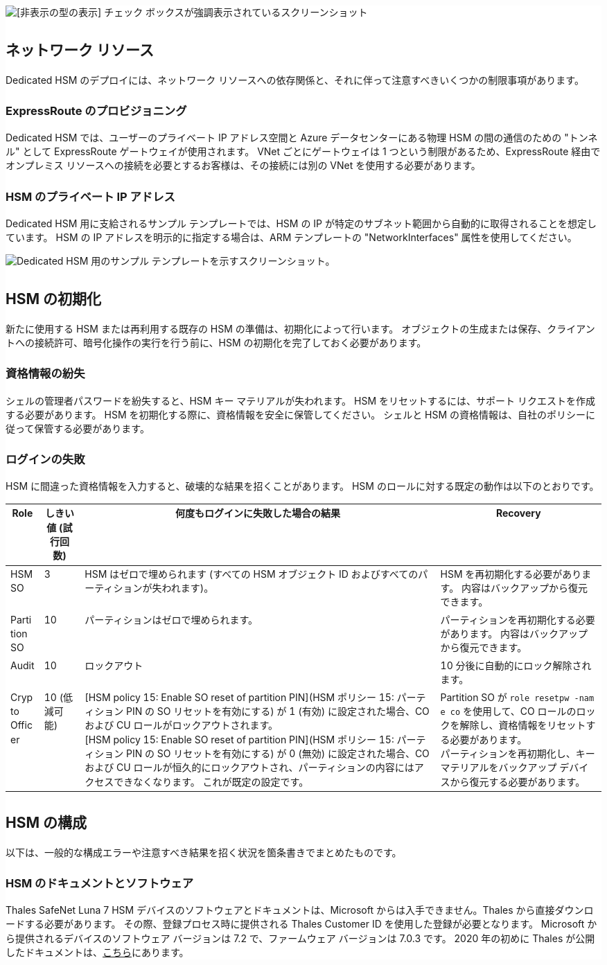 ![[非表示の型の表示] チェック ボックスが強調表示されているスクリーンショット](./media/troubleshoot/hsm-provisioned.png)

## <a name="networking-resources"></a>ネットワーク リソース

Dedicated HSM のデプロイには、ネットワーク リソースへの依存関係と、それに伴って注意すべきいくつかの制限事項があります。

### <a name="provisioning-expressroute"></a>ExpressRoute のプロビジョニング

Dedicated HSM では、ユーザーのプライベート IP アドレス空間と Azure データセンターにある物理 HSM の間の通信のための "トンネル" として ExpressRoute ゲートウェイが使用されます。  VNet ごとにゲートウェイは 1 つという制限があるため、ExpressRoute 経由でオンプレミス リソースへの接続を必要とするお客様は、その接続には別の VNet を使用する必要があります。  

### <a name="hsm-private-ip-address"></a>HSM のプライベート IP アドレス

Dedicated HSM 用に支給されるサンプル テンプレートでは、HSM の IP が特定のサブネット範囲から自動的に取得されることを想定しています。 HSM の IP アドレスを明示的に指定する場合は、ARM テンプレートの "NetworkInterfaces" 属性を使用してください。 

![Dedicated HSM 用のサンプル テンプレートを示すスクリーンショット。](./media/troubleshoot/private-ip-address.png)

## <a name="hsm-initialization"></a>HSM の初期化

新たに使用する HSM または再利用する既存の HSM の準備は、初期化によって行います。 オブジェクトの生成または保存、クライアントへの接続許可、暗号化操作の実行を行う前に、HSM の初期化を完了しておく必要があります。

### <a name="lost-credentials"></a>資格情報の紛失

シェルの管理者パスワードを紛失すると、HSM キー マテリアルが失われます。 HSM をリセットするには、サポート リクエストを作成する必要があります。
HSM を初期化する際に、資格情報を安全に保管してください。 シェルと HSM の資格情報は、自社のポリシーに従って保管する必要があります。

### <a name="failed-logins"></a>ログインの失敗

HSM に間違った資格情報を入力すると、破壊的な結果を招くことがあります。 HSM のロールに対する既定の動作は以下のとおりです。

| Role | しきい値 (試行回数) | 何度もログインに失敗した場合の結果 | Recovery |
|--|--|--|--|
| HSM SO | 3 |  HSM はゼロで埋められます (すべての HSM オブジェクト ID およびすべてのパーティションが失われます)。  |  HSM を再初期化する必要があります。 内容はバックアップから復元できます。 | 
| Partition SO | 10 |  パーティションはゼロで埋められます。 |  パーティションを再初期化する必要があります。 内容はバックアップから復元できます。 |  
| Audit | 10 | ロックアウト | 10 分後に自動的にロック解除されます。 |  
| Crypto Officer | 10 (低減可能) | [HSM policy 15: Enable SO reset of partition PIN]\(HSM ポリシー 15: パーティション PIN の SO リセットを有効にする\) が 1 (有効) に設定された場合、CO および CU ロールがロックアウトされます。<br>[HSM policy 15: Enable SO reset of partition PIN]\(HSM ポリシー 15: パーティション PIN の SO リセットを有効にする\) が 0 (無効) に設定された場合、CO および CU ロールが恒久的にロックアウトされ、パーティションの内容にはアクセスできなくなります。 これが既定の設定です。 | Partition SO が `role resetpw -name co` を使用して、CO ロールのロックを解除し、資格情報をリセットする必要があります。<br>パーティションを再初期化し、キー マテリアルをバックアップ デバイスから復元する必要があります。 |  

## <a name="hsm-configuration"></a>HSM の構成 

以下は、一般的な構成エラーや注意すべき結果を招く状況を箇条書きでまとめたものです。

### <a name="hsm-documentation-and-software"></a>HSM のドキュメントとソフトウェア
Thales SafeNet Luna 7 HSM デバイスのソフトウェアとドキュメントは、Microsoft からは入手できません。Thales から直接ダウンロードする必要があります。 その際、登録プロセス時に提供される Thales Customer ID を使用した登録が必要となります。 Microsoft から提供されるデバイスのソフトウェア バージョンは 7.2 で、ファームウェア バージョンは 7.0.3 です。 2020 年の初めに Thales が公開したドキュメントは、[こちら](https://thalesdocs.com/gphsm/luna/7.2/docs/network/Content/Home_network.htm)にあります。  
